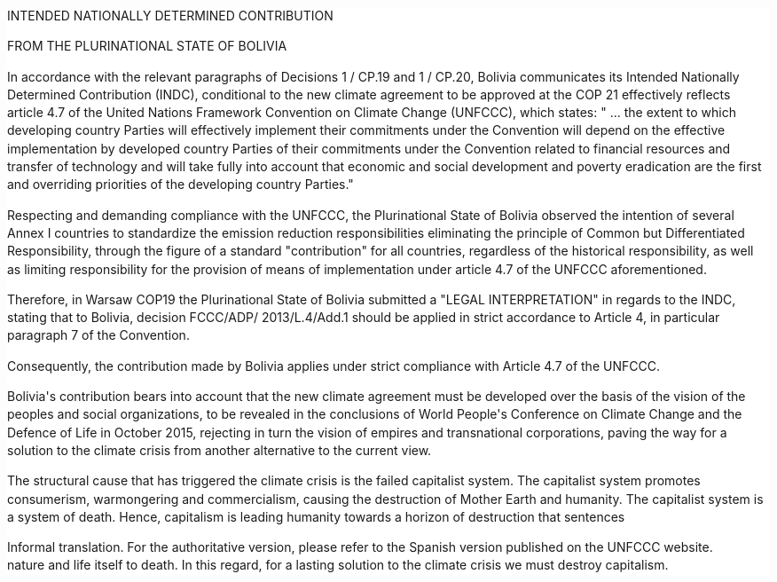 <meta http-equiv='Content-Type' content='text/html; charset=utf-8'>                           
 

 

INTENDED NATIONALLY DETERMINED CONTRIBUTION   

FROM THE PLURINATIONAL STATE OF BOLIVIA 

 

         

 

 

In accordance with the relevant paragraphs of Decisions 1 / CP.19 and 1 / CP.20, Bolivia 
communicates  its  Intended  Nationally  Determined  Contribution  (INDC),  conditional  to 
the new climate agreement to be approved at the COP 21 effectively reflects article 4.7 of 
the United Nations Framework Convention on Climate Change (UNFCCC), which states: 
"  ...  the  extent  to  which  developing  country  Parties  will  effectively  implement  their 
commitments  under  the  Convention  will  depend  on  the  effective  implementation  by 
developed country Parties of their commitments under the Convention related to financial 
resources  and  transfer  of  technology  and  will  take  fully  into  account  that  economic  and 
social  development  and  poverty  eradication  are  the  first  and  overriding  priorities  of  the 
developing country Parties."   
 
Respecting  and  demanding  compliance  with  the  UNFCCC,  the  Plurinational  State  of 
Bolivia  observed  the  intention  of  several  Annex  I  countries  to  standardize  the  emission 
reduction  responsibilities  eliminating  the  principle  of  Common  but  Differentiated 
Responsibility, through the figure of a standard "contribution" for all countries, regardless 
of the historical responsibility, as well as limiting responsibility for the provision of means 
of implementation under article 4.7 of the UNFCCC aforementioned. 
 
Therefore,  in  Warsaw  COP19  the  Plurinational  State  of  Bolivia  submitted  a  "LEGAL 
INTERPRETATION"  in  regards  to  the  INDC,  stating  that  to  Bolivia,  decision 
FCCC/ADP/  2013/L.4/Add.1  should  be  applied  in  strict  accordance  to  Article  4,  in 
particular paragraph 7 of the Convention. 
 
Consequently,  the  contribution  made  by  Bolivia  applies  under  strict  compliance  with 
Article 4.7 of the UNFCCC. 
 
Bolivia's  contribution  bears  into  account  that  the  new  climate  agreement  must  be 
developed  over  the  basis  of  the  vision  of  the  peoples  and  social  organizations,  to  be 
revealed  in  the  conclusions  of  World  People's  Conference  on  Climate  Change  and  the 
Defence of Life in October 2015, rejecting in turn the vision of empires and transnational 
corporations, paving the way for a solution to the climate crisis from another alternative to 
the current view. 
 
The structural cause that has triggered the climate crisis is the failed capitalist system. The 
capitalist  system  promotes  consumerism,  warmongering  and  commercialism,  causing  the 
destruction  of  Mother  Earth  and  humanity.  The  capitalist  system  is  a  system  of  death. 
Hence,  capitalism  is  leading  humanity  towards  a  horizon  of  destruction  that  sentences 

Informal translation. For the authoritative version, please refer to the Spanish version published on the UNFCCC 
website.   
nature and life itself to death. In this regard, for a lasting solution to the climate crisis we 
must destroy capitalism. 
 